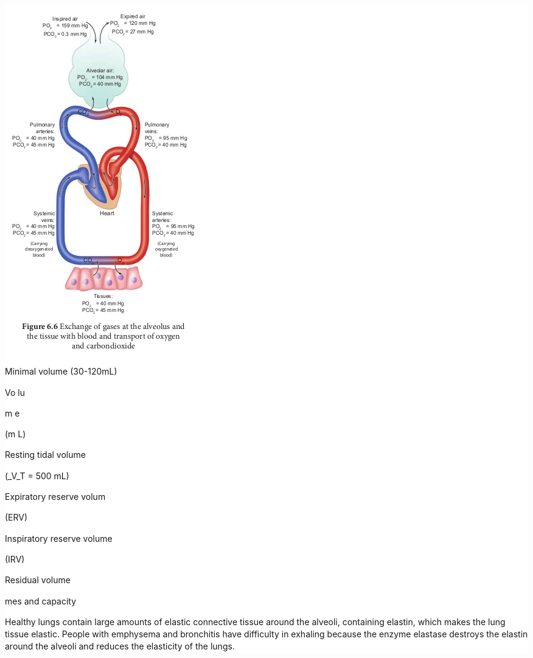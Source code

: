 ![ Lung volu](6.5.png "")


Minimal volume (30-120mL)

Vo lu

m e

(m L)

Resting tidal volume

(_V_T = 500 mL)

Expiratory reserve volum

(ERV)

Inspiratory reserve volume

(IRV)

Residual volume  

mes and capacity

Healthy lungs contain large amounts of elastic connective tissue around the alveoli, containing elastin, which makes the lung tissue elastic. People with emphysema and bronchitis have difficulty in exhaling because the enzyme elastase destroys the elastin around the alveoli and reduces the elasticity of the lungs.

